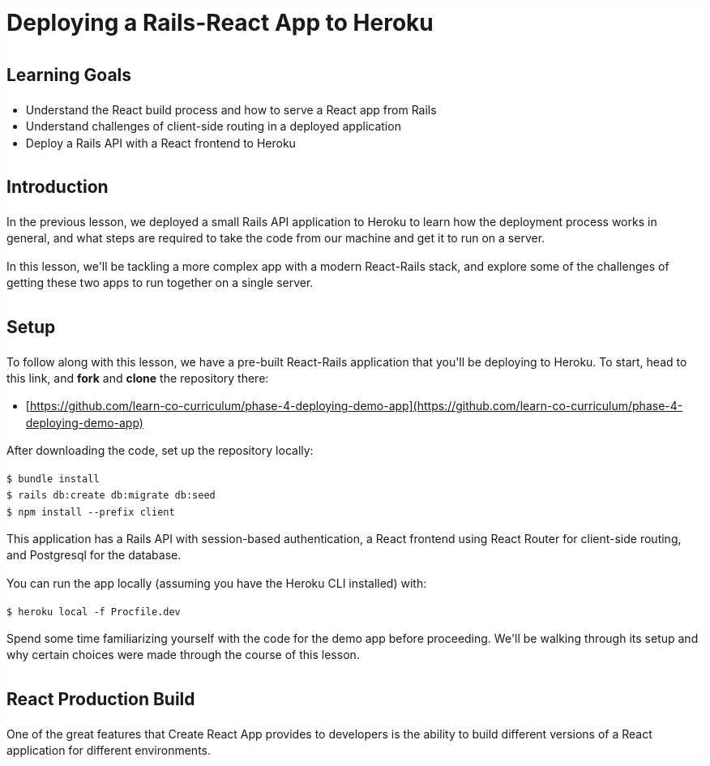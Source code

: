 # Deploying a Rails-React App to Heroku

## Learning Goals

- Understand the React build process and how to serve a React app from Rails
- Understand challenges of client-side routing in a deployed application
- Deploy a Rails API with a React frontend to Heroku

## Introduction

In the previous lesson, we deployed a small Rails API application to Heroku to
learn how the deployment process works in general, and what steps are required
to take the code from our machine and get it to run on a server.

In this lesson, we'll be tackling a more complex app with a modern React-Rails
stack, and explore some of the challenges of getting these two apps to run
together on a single server.

## Setup

To follow along with this lesson, we have a pre-built React-Rails application
that you'll be deploying to Heroku. To start, head to this link, and **fork**
and **clone** the repository there:

- [https://github.com/learn-co-curriculum/phase-4-deploying-demo-app](https://github.com/learn-co-curriculum/phase-4-deploying-demo-app)

After downloading the code, set up the repository locally:

```console
$ bundle install
$ rails db:create db:migrate db:seed
$ npm install --prefix client
```

This application has a Rails API with session-based authentication, a React
frontend using React Router for client-side routing, and Postgresql for the
database.

You can run the app locally (assuming you have the Heroku CLI installed) with:

```console
$ heroku local -f Procfile.dev
```

Spend some time familiarizing yourself with the code for the demo app before
proceeding. We'll be walking through its setup and why certain choices were
made through the course of this lesson.

## React Production Build

One of the great features that Create React App provides to developers is the
ability to build different versions of a React application for different
environments.
